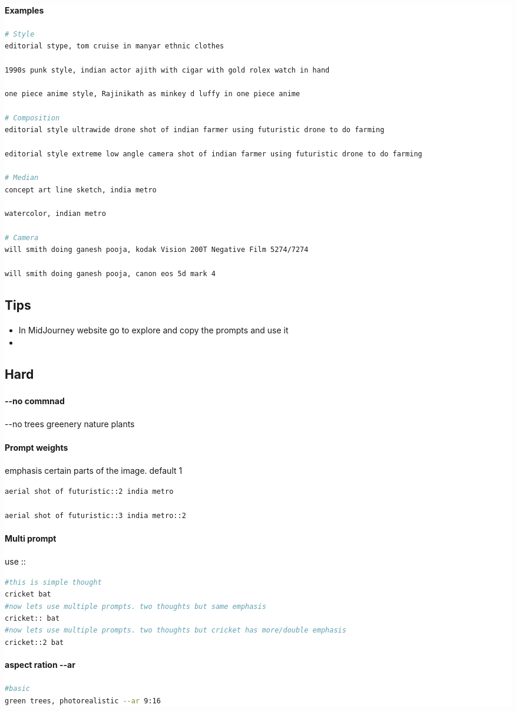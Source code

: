#### Examples 

```bash
# Style
editorial stype, tom cruise in manyar ethnic clothes

1990s punk style, indian actor ajith with cigar with gold rolex watch in hand

one piece anime style, Rajinikath as minkey d luffy in one piece anime

# Composition
editorial style ultrawide drone shot of indian farmer using futuristic drone to do farming

editorial style extreme low angle camera shot of indian farmer using futuristic drone to do farming

# Median
concept art line sketch, india metro

watercolor, indian metro

# Camera
will smith doing ganesh pooja, kodak Vision 200T Negative Film 5274/7274

will smith doing ganesh pooja, canon eos 5d mark 4

```

## Tips 

* In MidJourney website go to explore and copy the prompts and use it
* 

## Hard 


#### --no commnad 

--no trees greenery nature plants

#### Prompt weights 
emphasis certain parts of the image. default 1 
```bash
aerial shot of futuristic::2 india metro

aerial shot of futuristic::3 india metro::2

```

#### Multi prompt 
use :: 

```bash
#this is simple thought
cricket bat
#now lets use multiple prompts. two thoughts but same emphasis 
cricket:: bat
#now lets use multiple prompts. two thoughts but cricket has more/double emphasis 
cricket::2 bat
```
#### aspect ration --ar
```bash
#basic
green trees, photorealistic --ar 9:16
```
